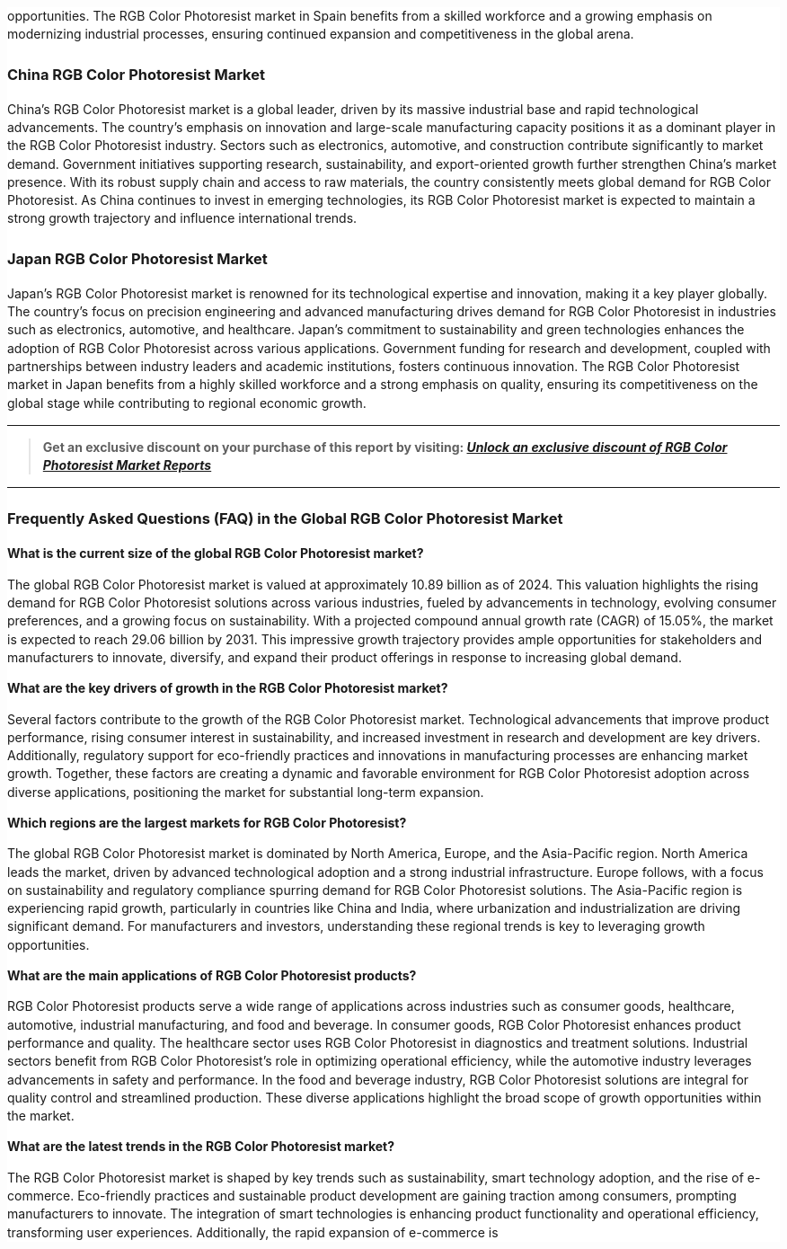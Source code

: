 opportunities. The RGB Color Photoresist market in Spain benefits from a skilled workforce and a growing emphasis on modernizing industrial processes, ensuring continued expansion and competitiveness in the global arena.</p><h3>China RGB Color Photoresist Market</h3><p>China&rsquo;s RGB Color Photoresist market is a global leader, driven by its massive industrial base and rapid technological advancements. The country&rsquo;s emphasis on innovation and large-scale manufacturing capacity positions it as a dominant player in the RGB Color Photoresist industry. Sectors such as electronics, automotive, and construction contribute significantly to market demand. Government initiatives supporting research, sustainability, and export-oriented growth further strengthen China&rsquo;s market presence. With its robust supply chain and access to raw materials, the country consistently meets global demand for RGB Color Photoresist. As China continues to invest in emerging technologies, its RGB Color Photoresist market is expected to maintain a strong growth trajectory and influence international trends.</p><h3>Japan RGB Color Photoresist Market</h3><p>Japan&rsquo;s RGB Color Photoresist market is renowned for its technological expertise and innovation, making it a key player globally. The country&rsquo;s focus on precision engineering and advanced manufacturing drives demand for RGB Color Photoresist in industries such as electronics, automotive, and healthcare. Japan&rsquo;s commitment to sustainability and green technologies enhances the adoption of RGB Color Photoresist across various applications. Government funding for research and development, coupled with partnerships between industry leaders and academic institutions, fosters continuous innovation. The RGB Color Photoresist market in Japan benefits from a highly skilled workforce and a strong emphasis on quality, ensuring its competitiveness on the global stage while contributing to regional economic growth.</p><hr /><blockquote><p><strong>Get an exclusive discount on your purchase of this report by visiting: <em><a href="://marketresearchpulse.com/ask-for-discount/14914?utm_source=Github&amp;utm_medium=0111">Unlock an exclusive discount of RGB Color Photoresist Market Reports</a></em>&nbsp;</strong></p></blockquote><hr /><h3>Frequently Asked Questions (FAQ) in the Global RGB Color Photoresist Market</h3><p><strong>What is the current size of the global RGB Color Photoresist market?</strong></p><p>The global RGB Color Photoresist market is valued at approximately 10.89 billion as of 2024. This valuation highlights the rising demand for RGB Color Photoresist solutions across various industries, fueled by advancements in technology, evolving consumer preferences, and a growing focus on sustainability. With a projected compound annual growth rate (CAGR) of 15.05%, the market is expected to reach 29.06 billion by 2031. This impressive growth trajectory provides ample opportunities for stakeholders and manufacturers to innovate, diversify, and expand their product offerings in response to increasing global demand.</p><p><strong>What are the key drivers of growth in the RGB Color Photoresist market?</strong></p><p>Several factors contribute to the growth of the RGB Color Photoresist market. Technological advancements that improve product performance, rising consumer interest in sustainability, and increased investment in research and development are key drivers. Additionally, regulatory support for eco-friendly practices and innovations in manufacturing processes are enhancing market growth. Together, these factors are creating a dynamic and favorable environment for RGB Color Photoresist adoption across diverse applications, positioning the market for substantial long-term expansion.</p><p><strong>Which regions are the largest markets for RGB Color Photoresist?</strong></p><p>The global RGB Color Photoresist market is dominated by North America, Europe, and the Asia-Pacific region. North America leads the market, driven by advanced technological adoption and a strong industrial infrastructure. Europe follows, with a focus on sustainability and regulatory compliance spurring demand for RGB Color Photoresist solutions. The Asia-Pacific region is experiencing rapid growth, particularly in countries like China and India, where urbanization and industrialization are driving significant demand. For manufacturers and investors, understanding these regional trends is key to leveraging growth opportunities.</p><p><strong>What are the main applications of RGB Color Photoresist products?</strong></p><p>RGB Color Photoresist products serve a wide range of applications across industries such as consumer goods, healthcare, automotive, industrial manufacturing, and food and beverage. In consumer goods, RGB Color Photoresist enhances product performance and quality. The healthcare sector uses RGB Color Photoresist in diagnostics and treatment solutions. Industrial sectors benefit from RGB Color Photoresist&rsquo;s role in optimizing operational efficiency, while the automotive industry leverages advancements in safety and performance. In the food and beverage industry, RGB Color Photoresist solutions are integral for quality control and streamlined production. These diverse applications highlight the broad scope of growth opportunities within the market.</p><p><strong>What are the latest trends in the RGB Color Photoresist market?</strong></p><p>The RGB Color Photoresist market is shaped by key trends such as sustainability, smart technology adoption, and the rise of e-commerce. Eco-friendly practices and sustainable product development are gaining traction among consumers, prompting manufacturers to innovate. The integration of smart technologies is enhancing product functionality and operational efficiency, transforming user experiences. Additionally, the rapid expansion of e-commerce is